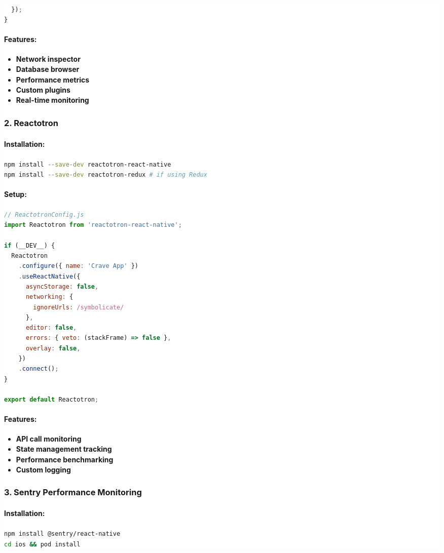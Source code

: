 ```javascript
  });
}
```

#### **Features:**
- **Network inspector**
- **Database browser** 
- **Performance metrics**
- **Custom plugins**
- **Real-time monitoring**

### **2. Reactotron**

#### **Installation:**
```bash
npm install --save-dev reactotron-react-native
npm install --save-dev reactotron-redux # if using Redux
```

#### **Setup:**
```javascript
// ReactotronConfig.js
import Reactotron from 'reactotron-react-native';

if (__DEV__) {
  Reactotron
    .configure({ name: 'Crave App' })
    .useReactNative({
      asyncStorage: false,
      networking: {
        ignoreUrls: /symbolicate/
      },
      editor: false,
      errors: { veto: (stackFrame) => false },
      overlay: false,
    })
    .connect();
}

export default Reactotron;
```

#### **Features:**
- **API call monitoring**
- **State management tracking**
- **Performance benchmarking**
- **Custom logging**

### **3. Sentry Performance Monitoring**

#### **Installation:**
```bash
npm install @sentry/react-native
cd ios && pod install
```

